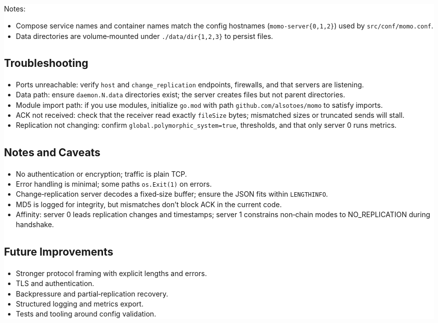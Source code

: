 Notes:

- Compose service names and container names match the config hostnames (`momo-server{0,1,2}`) used by `src/conf/momo.conf`.
- Data directories are volume‑mounted under `./data/dir{1,2,3}` to persist files.


## Troubleshooting

- Ports unreachable: verify `host` and `change_replication` endpoints, firewalls, and that servers are listening.
- Data path: ensure `daemon.N.data` directories exist; the server creates files but not parent directories.
- Module import path: if you use modules, initialize `go.mod` with path `github.com/alsotoes/momo` to satisfy imports.
- ACK not received: check that the receiver read exactly `fileSize` bytes; mismatched sizes or truncated sends will stall.
- Replication not changing: confirm `global.polymorphic_system=true`, thresholds, and that only server 0 runs metrics.


## Notes and Caveats

- No authentication or encryption; traffic is plain TCP.
- Error handling is minimal; some paths `os.Exit(1)` on errors.
- Change‑replication server decodes a fixed‑size buffer; ensure the JSON fits within `LENGTHINFO`.
- MD5 is logged for integrity, but mismatches don’t block ACK in the current code.
- Affinity: server 0 leads replication changes and timestamps; server 1 constrains non‑chain modes to NO_REPLICATION during handshake.


## Future Improvements

- Stronger protocol framing with explicit lengths and errors.
- TLS and authentication.
- Backpressure and partial‑replication recovery.
- Structured logging and metrics export.
- Tests and tooling around config validation.
